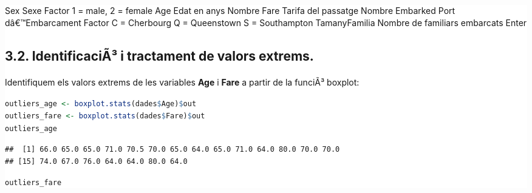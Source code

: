 <tr>
<td>Sex</td>
<td>Sexe</td>
<td>Factor</td>
<td>1 = male, 2 = female</td>
<td></td>
</tr>
<tr>
<td>Age</td>
<td>Edat en anys</td>
<td>Nombre</td>
<td></td>
</tr>
<tr>
<td>Fare</td>
<td>Tarifa del passatge</td>
<td>Nombre</td>
<td></td>
</tr>
<tr>
<td>Embarked</td>
<td>Port dâ€™Embarcament</td>
<td>Factor</td>
<td>C = Cherbourg 
Q = Queenstown 
S = Southampton</td>
</tr>
<tr>
<td>TamanyFamilia	</td>
<td>Nombre de familiars embarcats	</td>
<td>Enter	</td>
<td>
</tr>
</table>


## 3.2. IdentificaciÃ³ i tractament de valors extrems.

Identifiquem els valors extrems de les variables **Age** i **Fare** a partir de la funciÃ³ boxplot:

```r
outliers_age <- boxplot.stats(dades$Age)$out
outliers_fare <- boxplot.stats(dades$Fare)$out
outliers_age
```

```
##  [1] 66.0 65.0 65.0 71.0 70.5 70.0 65.0 64.0 65.0 71.0 64.0 80.0 70.0 70.0
## [15] 74.0 67.0 76.0 64.0 64.0 80.0 64.0
```

```r
outliers_fare
```
